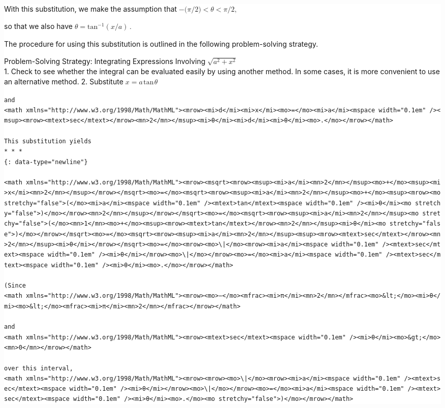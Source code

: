  With this substitution, we make the assumption that <math xmlns="http://www.w3.org/1998/Math/MathML"><mrow><mtext>−</mtext><mo stretchy="false">(</mo><mi>π</mi><mtext>/</mtext><mn>2</mn><mo stretchy="false">)</mo><mo>&lt;</mo><mi>θ</mi><mo>&lt;</mo><mi>π</mi><mtext>/</mtext><mn>2</mn><mo>,</mo></mrow></math>

 so that we also have <math xmlns="http://www.w3.org/1998/Math/MathML"><mrow><mi>θ</mi><mo>=</mo><msup><mrow><mtext>tan</mtext></mrow><mrow><mn>−1</mn></mrow></msup><mrow><mo>(</mo><mrow><mi>x</mi><mtext>/</mtext><mi>a</mi></mrow><mo>)</mo></mrow><mo>.</mo></mrow></math>

 The procedure for using this substitution is outlined in the following problem-solving strategy.

<div data-type="note" class="note problem-solving" markdown="1">
<div data-type="title" class="title">
Problem-Solving Strategy: Integrating Expressions Involving
<math xmlns="http://www.w3.org/1998/Math/MathML"><mrow><msqrt><mrow><msup><mi>a</mi><mn>2</mn></msup><mo>+</mo><msup><mi>x</mi><mn>2</mn></msup></mrow></msqrt></mrow></math>
</div>
1.  Check to see whether the integral can be evaluated easily by using another method. In some cases, it is more convenient to use an alternative method.
2.  Substitute
    <math xmlns="http://www.w3.org/1998/Math/MathML"><mrow><mi>x</mi><mo>=</mo><mi>a</mi><mspace width="0.1em" /><mtext>tan</mtext><mspace width="0.1em" /><mi>θ</mi></mrow></math>
    
    and
    <math xmlns="http://www.w3.org/1998/Math/MathML"><mrow><mi>d</mi><mi>x</mi><mo>=</mo><mi>a</mi><mspace width="0.1em" /><msup><mrow><mtext>sec</mtext></mrow><mn>2</mn></msup><mi>θ</mi><mi>d</mi><mi>θ</mi><mo>.</mo></mrow></math>
    
    This substitution yields
    * * *
    {: data-type="newline"}
    
    <math xmlns="http://www.w3.org/1998/Math/MathML"><mrow><msqrt><mrow><msup><mi>a</mi><mn>2</mn></msup><mo>+</mo><msup><mi>x</mi><mn>2</mn></msup></mrow></msqrt><mo>=</mo><msqrt><mrow><msup><mi>a</mi><mn>2</mn></msup><mo>+</mo><msup><mrow><mo stretchy="false">(</mo><mi>a</mi><mspace width="0.1em" /><mtext>tan</mtext><mspace width="0.1em" /><mi>θ</mi><mo stretchy="false">)</mo></mrow><mn>2</mn></msup></mrow></msqrt><mo>=</mo><msqrt><mrow><msup><mi>a</mi><mn>2</mn></msup><mo stretchy="false">(</mo><mn>1</mn><mo>+</mo><msup><mrow><mtext>tan</mtext></mrow><mn>2</mn></msup><mi>θ</mi><mo stretchy="false">)</mo></mrow></msqrt><mo>=</mo><msqrt><mrow><msup><mi>a</mi><mn>2</mn></msup><msup><mrow><mtext>sec</mtext></mrow><mn>2</mn></msup><mi>θ</mi></mrow></msqrt><mo>=</mo><mrow><mo>\|</mo><mrow><mi>a</mi><mspace width="0.1em" /><mtext>sec</mtext><mspace width="0.1em" /><mi>θ</mi></mrow><mo>\|</mo></mrow><mo>=</mo><mi>a</mi><mspace width="0.1em" /><mtext>sec</mtext><mspace width="0.1em" /><mi>θ</mi><mo>.</mo></mrow></math>
    
    (Since
    <math xmlns="http://www.w3.org/1998/Math/MathML"><mrow><mo>−</mo><mfrac><mi>π</mi><mn>2</mn></mfrac><mo>&lt;</mo><mi>θ</mi><mo>&lt;</mo><mfrac><mi>π</mi><mn>2</mn></mfrac></mrow></math>
    
    and
    <math xmlns="http://www.w3.org/1998/Math/MathML"><mrow><mtext>sec</mtext><mspace width="0.1em" /><mi>θ</mi><mo>&gt;</mo><mn>0</mn></mrow></math>
    
    over this interval,
    <math xmlns="http://www.w3.org/1998/Math/MathML"><mrow><mrow><mo>\|</mo><mrow><mi>a</mi><mspace width="0.1em" /><mtext>sec</mtext><mspace width="0.1em" /><mi>θ</mi></mrow><mo>\|</mo></mrow><mo>=</mo><mi>a</mi><mspace width="0.1em" /><mtext>sec</mtext><mspace width="0.1em" /><mi>θ</mi><mo>.</mo><mo stretchy="false">)</mo></mrow></math>
